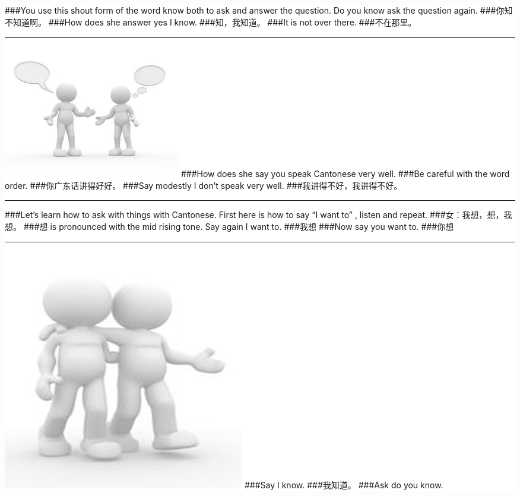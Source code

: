 ###You use this shout form of the word know both to ask and answer the question. Do you know ask the question again.
###你知不知道啊。
###How does she answer yes I know.
###知，我知道。
###It is not over there. 
###不在那里。

---

![](005image/duihua.jpg)
###How does she say you speak Cantonese very well.
###Be careful with the word order.
###你广东话讲得好好。
###Say modestly I don’t speak very well.
###我讲得不好，我讲得不好。

---

###Let’s learn how to ask with things with Cantonese. First here is how to say “I want to” , listen and repeat.
###女：我想，想，我想。
###想 is pronounced with the mid rising tone. Say again I want to.
###我想
###Now say you want to.
###你想

---

![](005image/zhidao.jpg)
###Say I know.
###我知道。
###Ask do you know.